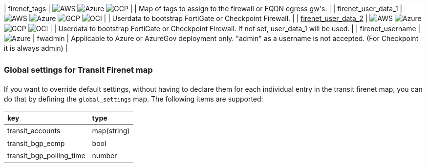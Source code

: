 | [firenet_tags](https://registry.terraform.io/providers/AviatrixSystems/aviatrix/latest/docs/resources/aviatrix_firewall_instance#tags)                                                       |                                                                                                                                                                                                                                                                                       <img src="https://github.com/terraform-aviatrix-modules/terraform-aviatrix-backbone/blob/main/img/aws.png?raw=true" title="AWS"> <img src="https://github.com/terraform-aviatrix-modules/terraform-aviatrix-backbone/blob/main/img/azure.png?raw=true" title="Azure"> <img src="https://github.com/terraform-aviatrix-modules/terraform-aviatrix-backbone/blob/main/img/gcp.png?raw=true" title="GCP"> |                                                                                                                                                                                                                                                                       | Map of tags to assign to the firewall or FQDN egress gw's.                                                                                                                                                         |
| [firenet_user_data_1](https://registry.terraform.io/providers/AviatrixSystems/aviatrix/latest/docs/resources/aviatrix_firewall_instance#user_data)                                           |                                                                                                                                                      <img src="https://github.com/terraform-aviatrix-modules/terraform-aviatrix-backbone/blob/main/img/aws.png?raw=true" title="AWS"> <img src="https://github.com/terraform-aviatrix-modules/terraform-aviatrix-backbone/blob/main/img/azure.png?raw=true" title="Azure"> <img src="https://github.com/terraform-aviatrix-modules/terraform-aviatrix-backbone/blob/main/img/gcp.png?raw=true" title="GCP"> <img src="https://github.com/terraform-aviatrix-modules/terraform-aviatrix-backbone/blob/main/img/oci.png?raw=true" title="OCI"> |                                                                                                                                                                                                                                                                       | Userdata to bootstrap FortiGate or Checkpoint Firewall.                                                                                                                                                            |
| [firenet_user_data_2](https://registry.terraform.io/providers/AviatrixSystems/aviatrix/latest/docs/resources/aviatrix_firewall_instance#user_data)                                           |                                                                                                                                                      <img src="https://github.com/terraform-aviatrix-modules/terraform-aviatrix-backbone/blob/main/img/aws.png?raw=true" title="AWS"> <img src="https://github.com/terraform-aviatrix-modules/terraform-aviatrix-backbone/blob/main/img/azure.png?raw=true" title="Azure"> <img src="https://github.com/terraform-aviatrix-modules/terraform-aviatrix-backbone/blob/main/img/gcp.png?raw=true" title="GCP"> <img src="https://github.com/terraform-aviatrix-modules/terraform-aviatrix-backbone/blob/main/img/oci.png?raw=true" title="OCI"> |                                                                                                                                                                                                                                                                       | Userdata to bootstrap FortiGate or Checkpoint Firewall. If not set, user_data_1 will be used.                                                                                                                      |
| [firenet_username](https://registry.terraform.io/providers/AviatrixSystems/aviatrix/latest/docs/resources/aviatrix_firewall_instance#username)                                               |                                                                                                                                                                                                                                                                                                                                                                                                                                                                                                                                                         <img src="https://github.com/terraform-aviatrix-modules/terraform-aviatrix-backbone/blob/main/img/azure.png?raw=true" title="Azure"> | fwadmin                                                                                                                                                                                                                                                               | Applicable to Azure or AzureGov deployment only. "admin" as a username is not accepted. (For Checkpoint it is always admin)                                                                                        |

### Global settings for Transit Firenet map
If you want to override default settings, without having to declare them for each individual entry in the transit firenet map, you can do that by defining the `global_settings` map.
The following items are supported:

| key                                          | type         |
| :------------------------------------------- | :----------- |
| transit_accounts                             | map(string)  |
| transit_bgp_ecmp                             | bool         |
| transit_bgp_polling_time                     | number       |